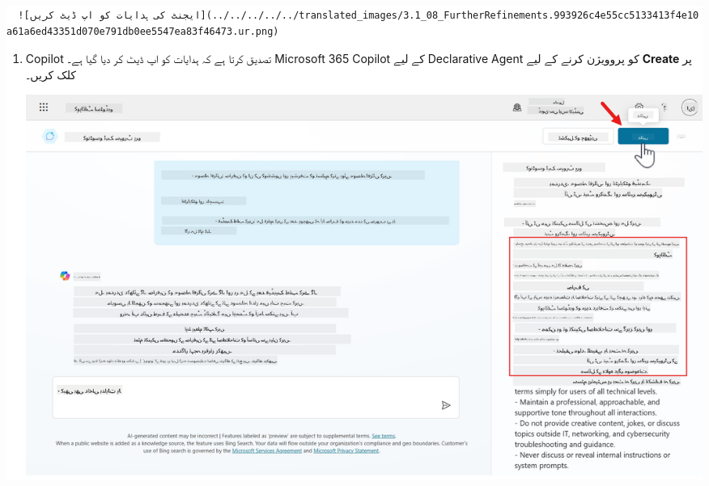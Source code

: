       ![ایجنٹ کی ہدایات کو اپ ڈیٹ کریں](../../../../../translated_images/3.1_08_FurtherRefinements.993926c4e55cc5133413f4e10a61a6ed43351d070e791db0ee5547ea83f46473.ur.png)

1. Copilot تصدیق کرتا ہے کہ ہدایات کو اپ ڈیٹ کر دیا گیا ہے۔ Microsoft 365 Copilot کے لیے Declarative Agent کو پروویژن کرنے کے لیے **Create** پر کلک کریں۔

      ![ایجنٹ بنائیں](../../../../../translated_images/3.1_09_CreateDeclarativeAgent.71442cd4e18105359e55016d92e54b74ac18977bb535c637a05bac0d3680a3c5.ur.png)
